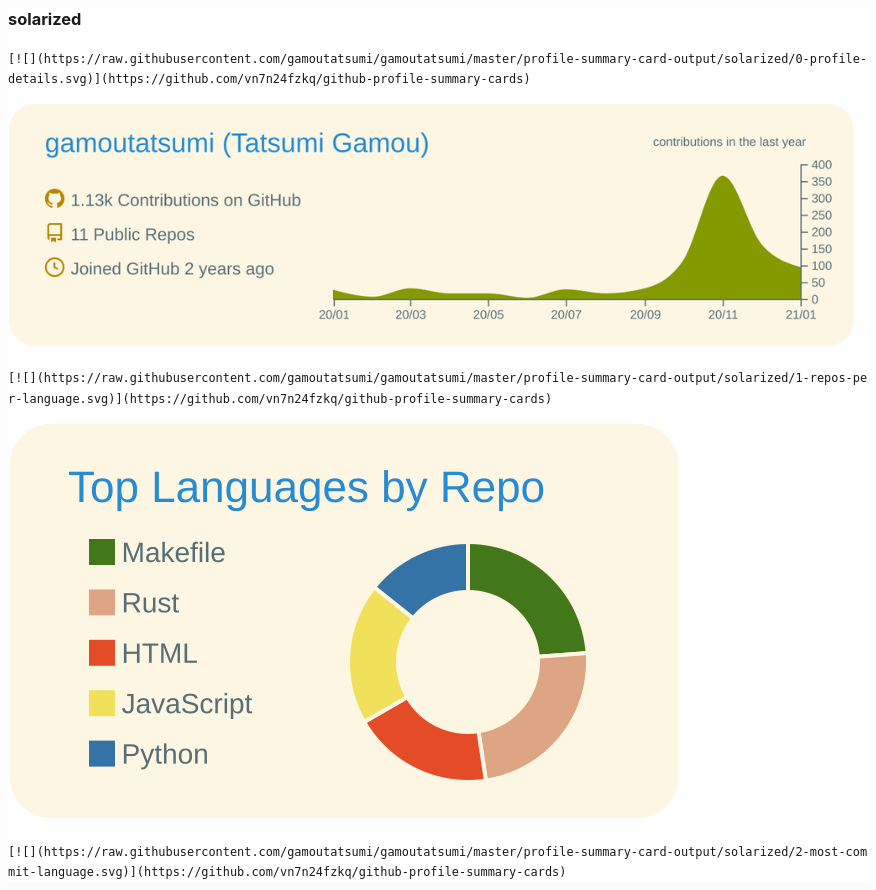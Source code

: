 
### solarized


```
[![](https://raw.githubusercontent.com/gamoutatsumi/gamoutatsumi/master/profile-summary-card-output/solarized/0-profile-details.svg)](https://github.com/vn7n24fzkq/github-profile-summary-cards)
```
![](https://raw.githubusercontent.com/gamoutatsumi/gamoutatsumi/master/profile-summary-card-output/solarized/0-profile-details.svg)


```
[![](https://raw.githubusercontent.com/gamoutatsumi/gamoutatsumi/master/profile-summary-card-output/solarized/1-repos-per-language.svg)](https://github.com/vn7n24fzkq/github-profile-summary-cards)
```
![](https://raw.githubusercontent.com/gamoutatsumi/gamoutatsumi/master/profile-summary-card-output/solarized/1-repos-per-language.svg)


```
[![](https://raw.githubusercontent.com/gamoutatsumi/gamoutatsumi/master/profile-summary-card-output/solarized/2-most-commit-language.svg)](https://github.com/vn7n24fzkq/github-profile-summary-cards)
```
